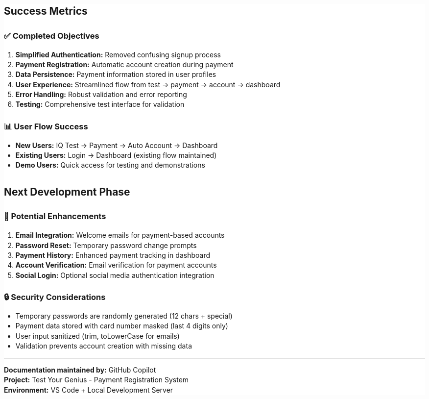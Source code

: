 ## Success Metrics

### ✅ Completed Objectives
1. **Simplified Authentication:** Removed confusing signup process
2. **Payment Registration:** Automatic account creation during payment
3. **Data Persistence:** Payment information stored in user profiles
4. **User Experience:** Streamlined flow from test → payment → account → dashboard
5. **Error Handling:** Robust validation and error reporting
6. **Testing:** Comprehensive test interface for validation

### 📊 User Flow Success
- **New Users:** IQ Test → Payment → Auto Account → Dashboard
- **Existing Users:** Login → Dashboard (existing flow maintained)
- **Demo Users:** Quick access for testing and demonstrations

## Next Development Phase

### 🎯 Potential Enhancements
1. **Email Integration:** Welcome emails for payment-based accounts
2. **Password Reset:** Temporary password change prompts
3. **Payment History:** Enhanced payment tracking in dashboard
4. **Account Verification:** Email verification for payment accounts
5. **Social Login:** Optional social media authentication integration

### 🔒 Security Considerations
- Temporary passwords are randomly generated (12 chars + special)
- Payment data stored with card number masked (last 4 digits only)
- User input sanitized (trim, toLowerCase for emails)
- Validation prevents account creation with missing data

---

**Documentation maintained by:** GitHub Copilot  
**Project:** Test Your Genius - Payment Registration System  
**Environment:** VS Code + Local Development Server
